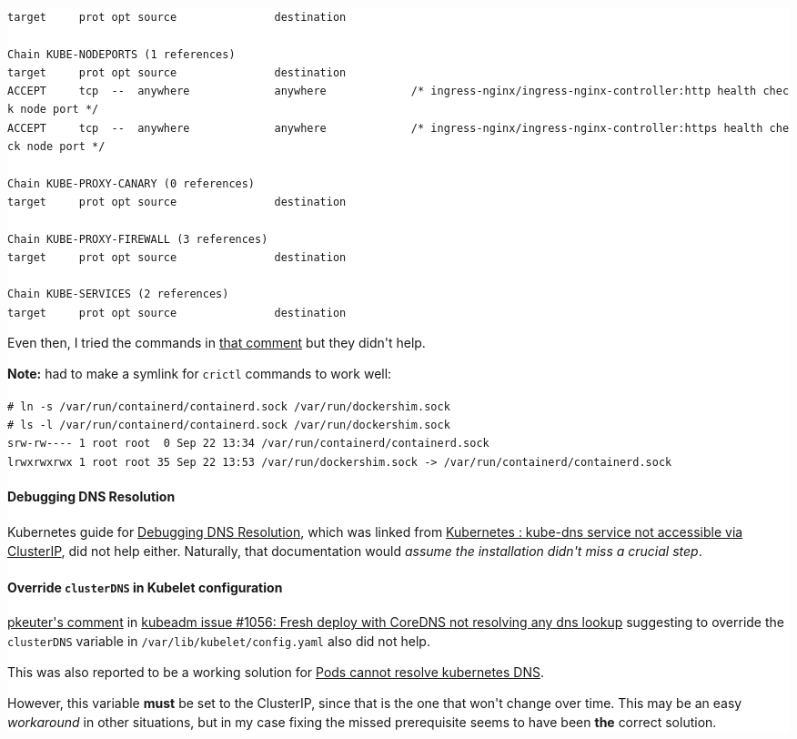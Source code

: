 ```
target     prot opt source               destination         

Chain KUBE-NODEPORTS (1 references)
target     prot opt source               destination         
ACCEPT     tcp  --  anywhere             anywhere             /* ingress-nginx/ingress-nginx-controller:http health check node port */
ACCEPT     tcp  --  anywhere             anywhere             /* ingress-nginx/ingress-nginx-controller:https health check node port */

Chain KUBE-PROXY-CANARY (0 references)
target     prot opt source               destination         

Chain KUBE-PROXY-FIREWALL (3 references)
target     prot opt source               destination         

Chain KUBE-SERVICES (2 references)
target     prot opt source               destination         
```

Even then, I tried the commands in 
[that comment](https://github.com/kubernetes/kubernetes/issues/83063#issuecomment-535687028)
but they didn't help.

**Note:** had to make a symlink for `crictl` commands to work well:

```
# ln -s /var/run/containerd/containerd.sock /var/run/dockershim.sock
# ls -l /var/run/containerd/containerd.sock /var/run/dockershim.sock
srw-rw---- 1 root root  0 Sep 22 13:34 /var/run/containerd/containerd.sock
lrwxrwxrwx 1 root root 35 Sep 22 13:53 /var/run/dockershim.sock -> /var/run/containerd/containerd.sock
```

#### Debugging DNS Resolution

Kubernetes guide for
[Debugging DNS Resolution](https://kubernetes.io/docs/tasks/administer-cluster/dns-debugging-resolution/),
which was linked from
[Kubernetes : kube-dns service not accessible via ClusterIP](https://serverfault.com/questions/1050450/kubernetes-kube-dns-service-not-accessible-via-clusterip),
did not help either. Naturally, that documentation would
*assume the installation didn't miss a crucial step*.

#### Override `clusterDNS` in Kubelet configuration

[pkeuter's comment](https://github.com/kubernetes/kubeadm/issues/1056#issuecomment-417579533)
in
[kubeadm issue #1056: Fresh deploy with CoreDNS not resolving any dns lookup](https://github.com/kubernetes/kubeadm/issues/1056)
suggesting to override the `clusterDNS` variable in
`/var/lib/kubelet/config.yaml` also did not help.

This was also reported to be a working solution for
[Pods cannot resolve kubernetes DNS](https://stackoverflow.com/questions/76556493/pods-cannot-resolve-kubernetes-dns).

However, this variable **must** be set to the ClusterIP, since
that is the one that won't change over time. This may be an easy
*workaround* in other situations, but in my case fixing the missed
prerequisite seems to have been **the** correct solution.
